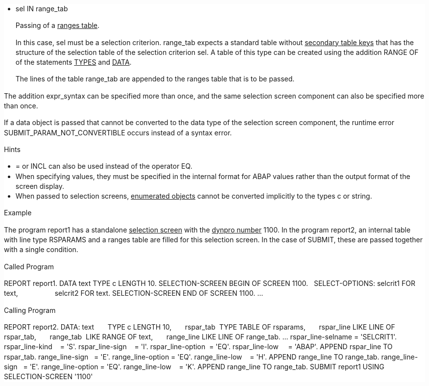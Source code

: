 -   sel IN range\_tab
    
    Passing of a [ranges table](javascript:call_link\('abenranges_table_glosry.htm'\) "Glossary Entry").
    
    In this case, sel must be a selection criterion. range\_tab expects a standard table without [secondary table keys](javascript:call_link\('abensecondary_table_key_glosry.htm'\) "Glossary Entry") that has the structure of the selection table of the selection criterion sel. A table of this type can be created using the addition RANGE OF of the statements [TYPES](javascript:call_link\('abaptypes.htm'\)) and [DATA](javascript:call_link\('abapdata.htm'\)).
    
    The lines of the table range\_tab are appended to the ranges table that is to be passed.
    

The addition expr\_syntax can be specified more than once, and the same selection screen component can also be specified more than once.

If a data object is passed that cannot be converted to the data type of the selection screen component, the runtime error SUBMIT\_PARAM\_NOT\_CONVERTIBLE occurs instead of a syntax error.

Hints

-   \= or INCL can also be used instead of the operator EQ.
-   When specifying values, they must be specified in the internal format for ABAP values rather than the output format of the screen display.
-   When passed to selection screens, [enumerated objects](javascript:call_link\('abenenumerated_object_glosry.htm'\) "Glossary Entry") cannot be converted implicitly to the types c or string.

Example

The program report1 has a standalone [selection screen](javascript:call_link\('abenselection_screen_glosry.htm'\) "Glossary Entry") with the [dynpro number](javascript:call_link\('abendynpro_number_glosry.htm'\) "Glossary Entry") 1100. In the program report2, an internal table with line type RSPARAMS and a ranges table are filled for this selection screen. In the case of SUBMIT, these are passed together with a single condition.

Called Program

REPORT report1.
DATA text TYPE c LENGTH 10.
SELECTION-SCREEN BEGIN OF SCREEN 1100.
  SELECT-OPTIONS: selcrit1 FOR text,
                  selcrit2 FOR text.
SELECTION-SCREEN END OF SCREEN 1100.
...

Calling Program

REPORT report2.
DATA: text       TYPE c LENGTH 10,
      rspar\_tab  TYPE TABLE OF rsparams,
      rspar\_line LIKE LINE OF rspar\_tab,
      range\_tab  LIKE RANGE OF text,
      range\_line LIKE LINE OF range\_tab.
...
rspar\_line-selname = 'SELCRIT1'.
rspar\_line-kind    = 'S'.
rspar\_line-sign    = 'I'.
rspar\_line-option  = 'EQ'.
rspar\_line-low     = 'ABAP'.
APPEND rspar\_line TO rspar\_tab.
range\_line-sign   = 'E'.
range\_line-option = 'EQ'.
range\_line-low    = 'H'.
APPEND range\_line TO range\_tab.
range\_line-sign   = 'E'.
range\_line-option = 'EQ'.
range\_line-low    = 'K'.
APPEND range\_line TO range\_tab.
SUBMIT report1 USING SELECTION-SCREEN '1100'